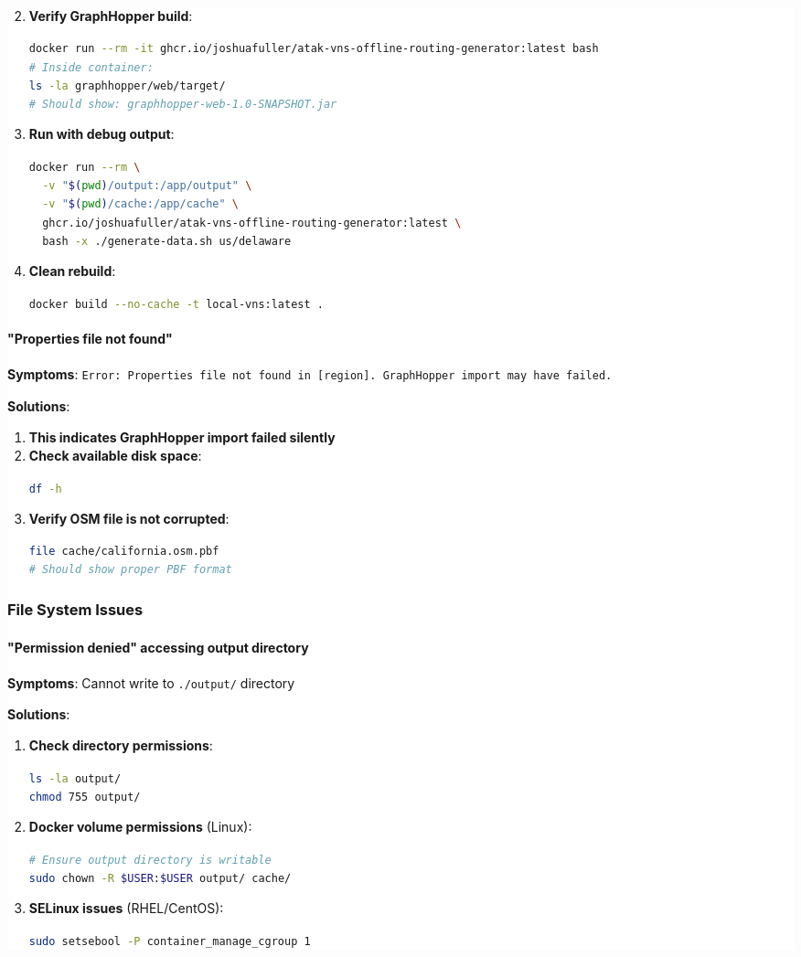 2. **Verify GraphHopper build**:
   ```bash
   docker run --rm -it ghcr.io/joshuafuller/atak-vns-offline-routing-generator:latest bash
   # Inside container:
   ls -la graphhopper/web/target/
   # Should show: graphhopper-web-1.0-SNAPSHOT.jar
   ```

3. **Run with debug output**:
   ```bash
   docker run --rm \
     -v "$(pwd)/output:/app/output" \
     -v "$(pwd)/cache:/app/cache" \
     ghcr.io/joshuafuller/atak-vns-offline-routing-generator:latest \
     bash -x ./generate-data.sh us/delaware
   ```

4. **Clean rebuild**:
   ```bash
   docker build --no-cache -t local-vns:latest .
   ```

#### "Properties file not found"
**Symptoms**: `Error: Properties file not found in [region]. GraphHopper import may have failed.`

**Solutions**:
1. **This indicates GraphHopper import failed silently**
2. **Check available disk space**:
   ```bash
   df -h
   ```
3. **Verify OSM file is not corrupted**:
   ```bash
   file cache/california.osm.pbf
   # Should show proper PBF format
   ```

### File System Issues

#### "Permission denied" accessing output directory
**Symptoms**: Cannot write to `./output/` directory

**Solutions**:
1. **Check directory permissions**:
   ```bash
   ls -la output/
   chmod 755 output/
   ```

2. **Docker volume permissions** (Linux):
   ```bash
   # Ensure output directory is writable
   sudo chown -R $USER:$USER output/ cache/
   ```

3. **SELinux issues** (RHEL/CentOS):
   ```bash
   sudo setsebool -P container_manage_cgroup 1
   ```
